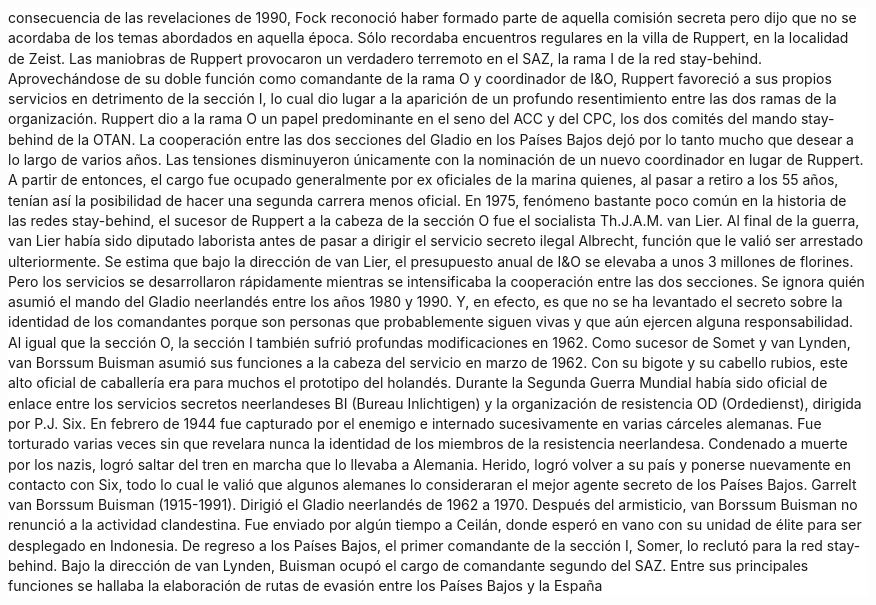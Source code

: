 consecuencia de las revelaciones de 1990, Fock reconoció haber formado parte
de aquella comisión secreta pero dijo que no se acordaba de los temas
abordados en aquella época. Sólo recordaba encuentros regulares en la villa
de Ruppert, en la localidad de Zeist.
Las maniobras de Ruppert provocaron un verdadero terremoto en el SAZ, la
rama I de la red stay-behind. Aprovechándose de su doble función como
comandante de la rama O y coordinador de I&O, Ruppert favoreció a sus
propios servicios en detrimento de la sección I, lo cual dio lugar a la
aparición de un profundo resentimiento entre las dos ramas de la
organización.
Ruppert dio a la rama O un papel predominante en el seno del
ACC y del CPC, los dos comités del mando stay-behind de la OTAN. La
cooperación entre las dos secciones del Gladio en los Países Bajos dejó por
lo tanto mucho que desear a lo largo de varios años.
Las tensiones
disminuyeron únicamente con la nominación de un nuevo coordinador en lugar
de Ruppert. A partir de entonces, el cargo fue ocupado generalmente por ex
oficiales de la marina quienes, al pasar a retiro a los 55 años, tenían así
la posibilidad de hacer una segunda carrera menos oficial.
En 1975, fenómeno
bastante poco común en la historia de las redes stay-behind, el sucesor de
Ruppert a la cabeza de la sección O fue el socialista Th.J.A.M. van Lier. Al
final de la guerra, van Lier había sido diputado laborista antes de pasar a
dirigir el servicio secreto ilegal Albrecht, función que le valió ser
arrestado ulteriormente.
Se estima que bajo la dirección de van Lier, el
presupuesto anual de I&O se elevaba a unos 3 millones de florines. Pero los
servicios se desarrollaron rápidamente mientras se intensificaba la
cooperación entre las dos secciones. Se ignora quién asumió el mando del
Gladio neerlandés entre los años 1980 y 1990.
Y, en efecto, es que no se ha
levantado el secreto sobre la identidad de los comandantes porque son
personas que probablemente siguen vivas y que aún ejercen alguna
responsabilidad.
Al igual que la sección O, la sección I también sufrió profundas
modificaciones en 1962. Como sucesor de Somet y van Lynden, van Borssum
Buisman asumió sus funciones a la cabeza del servicio en marzo de 1962.
Con
su bigote y su cabello rubios, este alto oficial de caballería era para
muchos el prototipo del holandés. Durante la Segunda Guerra Mundial había
sido oficial de enlace entre los servicios secretos neerlandeses BI (Bureau
Inlichtigen) y la organización de resistencia OD (Ordedienst), dirigida por
P.J. Six.
En febrero de 1944 fue capturado por el enemigo e internado
sucesivamente en varias cárceles alemanas. Fue torturado varias veces sin
que revelara nunca la identidad de los miembros de la resistencia
neerlandesa. Condenado a muerte por los nazis, logró saltar del tren en
marcha que lo llevaba a Alemania.
Herido, logró volver a su país y ponerse
nuevamente en contacto con Six, todo lo cual le valió que algunos alemanes
lo consideraran el mejor agente secreto de los Países Bajos.
Garrelt van Borssum
Buisman (1915-1991).
Dirigió el Gladio neerlandés
de 1962 a 1970.
Después del armisticio, van Borssum Buisman no renunció a la actividad
clandestina.
Fue enviado por algún tiempo a Ceilán, donde esperó en vano con
su unidad de élite para ser desplegado en Indonesia. De regreso a los Países
Bajos, el primer comandante de la sección I, Somer, lo reclutó para la red
stay-behind.
Bajo la dirección de van Lynden, Buisman ocupó el cargo de
comandante segundo del SAZ. Entre sus principales funciones se hallaba la
elaboración de rutas de evasión entre los Países Bajos y la España
